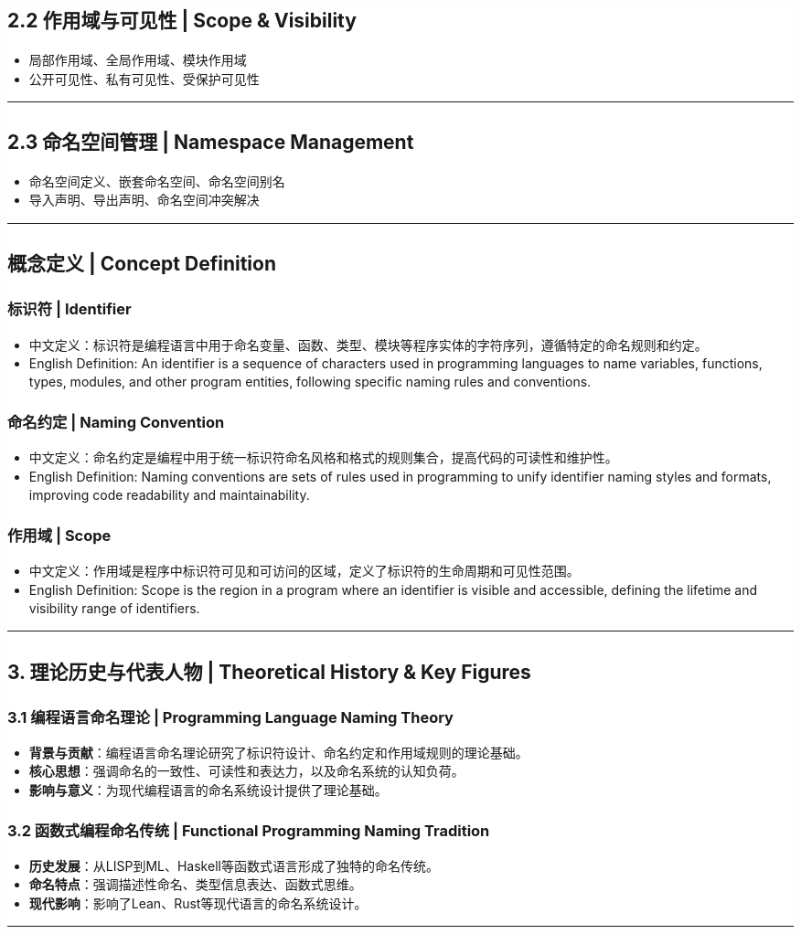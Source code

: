 ## 2.2 作用域与可见性 | Scope & Visibility

- 局部作用域、全局作用域、模块作用域
- 公开可见性、私有可见性、受保护可见性

---

## 2.3 命名空间管理 | Namespace Management

- 命名空间定义、嵌套命名空间、命名空间别名
- 导入声明、导出声明、命名空间冲突解决

---

## 概念定义 | Concept Definition

### 标识符 | Identifier

- 中文定义：标识符是编程语言中用于命名变量、函数、类型、模块等程序实体的字符序列，遵循特定的命名规则和约定。
- English Definition: An identifier is a sequence of characters used in programming languages to name variables, functions, types, modules, and other program entities, following specific naming rules and conventions.

### 命名约定 | Naming Convention

- 中文定义：命名约定是编程中用于统一标识符命名风格和格式的规则集合，提高代码的可读性和维护性。
- English Definition: Naming conventions are sets of rules used in programming to unify identifier naming styles and formats, improving code readability and maintainability.

### 作用域 | Scope

- 中文定义：作用域是程序中标识符可见和可访问的区域，定义了标识符的生命周期和可见性范围。
- English Definition: Scope is the region in a program where an identifier is visible and accessible, defining the lifetime and visibility range of identifiers.

---

## 3. 理论历史与代表人物 | Theoretical History & Key Figures

### 3.1 编程语言命名理论 | Programming Language Naming Theory

- **背景与贡献**：编程语言命名理论研究了标识符设计、命名约定和作用域规则的理论基础。
- **核心思想**：强调命名的一致性、可读性和表达力，以及命名系统的认知负荷。
- **影响与意义**：为现代编程语言的命名系统设计提供了理论基础。

### 3.2 函数式编程命名传统 | Functional Programming Naming Tradition

- **历史发展**：从LISP到ML、Haskell等函数式语言形成了独特的命名传统。
- **命名特点**：强调描述性命名、类型信息表达、函数式思维。
- **现代影响**：影响了Lean、Rust等现代语言的命名系统设计。

---